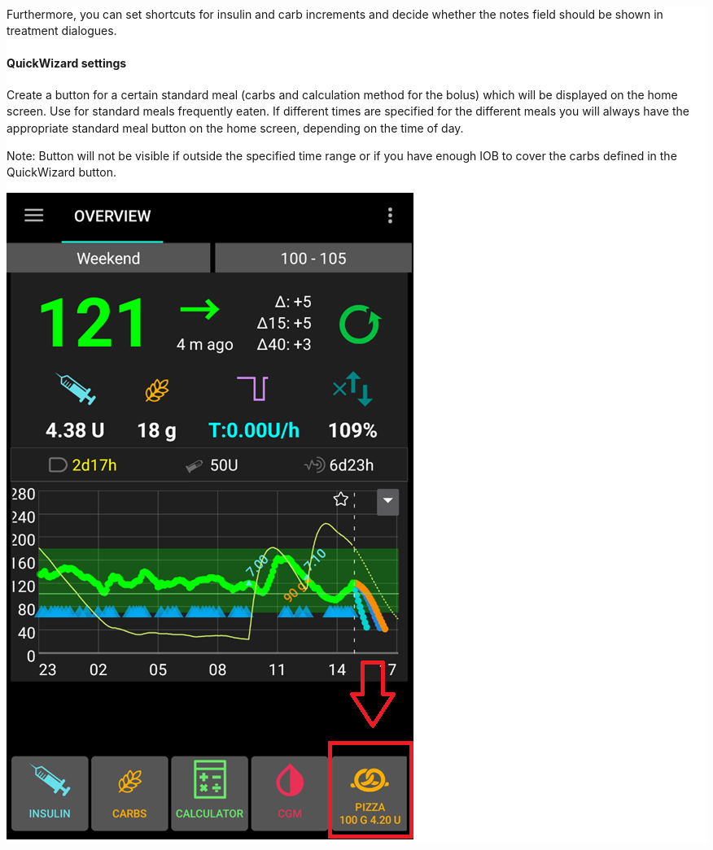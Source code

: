 Furthermore, you can set shortcuts for insulin and carb increments and decide whether the notes field should be shown in treatment dialogues.

#### QuickWizard settings
Create a button for a certain standard meal (carbs and calculation method for the bolus) which will be displayed on the home screen. Use for standard meals frequently eaten. If different times are specified for the different meals you will always have the appropriate standard meal button on the home screen, depending on the time of day.

Note: Button will not be visible if outside the specified time range or if you have enough IOB to cover the carbs defined in the QuickWizard button.

![QuickWizard button](../images/ConfBuild_QuickWizard.png)
